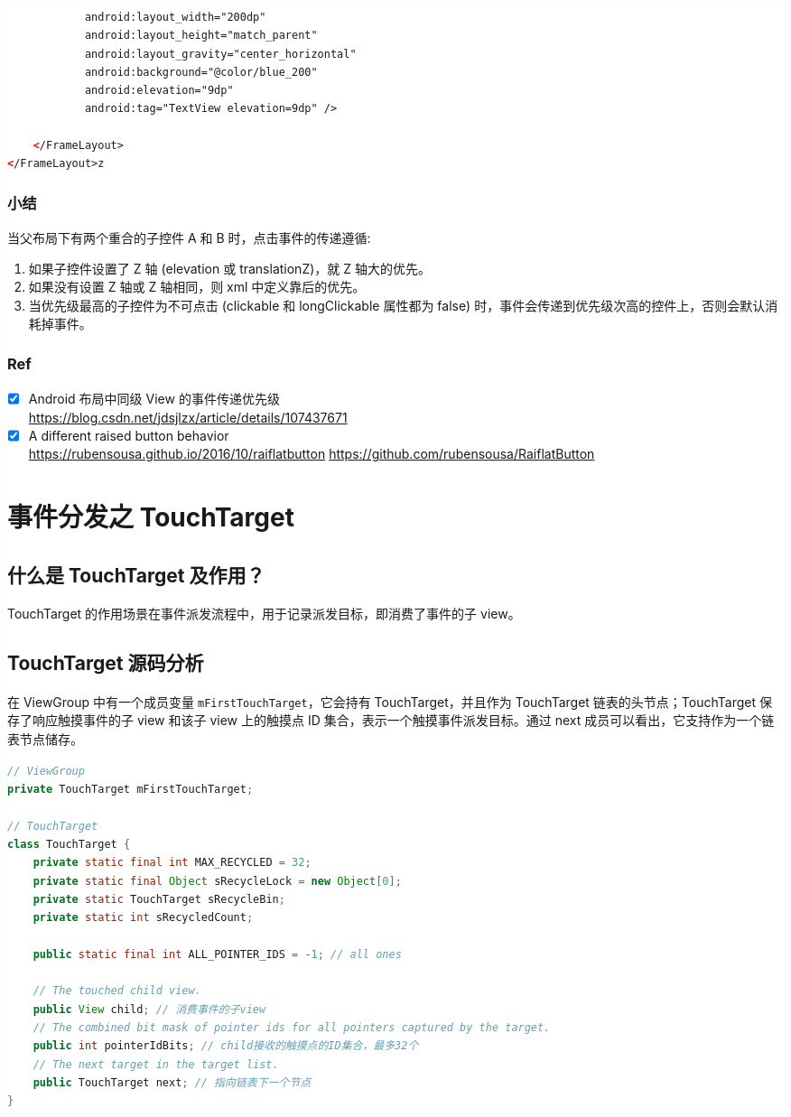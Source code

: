 ```xml
            android:layout_width="200dp"
            android:layout_height="match_parent"
            android:layout_gravity="center_horizontal"
            android:background="@color/blue_200"
            android:elevation="9dp"
            android:tag="TextView elevation=9dp" />

    </FrameLayout>
</FrameLayout>z
```

### 小结

当父布局下有两个重合的子控件 A 和 B 时，点击事件的传递遵循:

1. 如果子控件设置了 Z 轴 (elevation 或 translationZ)，就 Z 轴大的优先。
2. 如果没有设置 Z 轴或 Z 轴相同，则 xml 中定义靠后的优先。
3. 当优先级最高的子控件为不可点击 (clickable 和 longClickable 属性都为 false) 时，事件会传递到优先级次高的控件上，否则会默认消耗掉事件。

### Ref

- [x] Android 布局中同级 View 的事件传递优先级<br /><https://blog.csdn.net/jdsjlzx/article/details/107437671>
- [x] A different raised button behavior<br /><https://rubensousa.github.io/2016/10/raiflatbutton> <https://github.com/rubensousa/RaiflatButton>

# 事件分发之 TouchTarget

## 什么是 TouchTarget 及作用？

TouchTarget 的作用场景在事件派发流程中，用于记录派发目标，即消费了事件的子 view。

## TouchTarget 源码分析

在 ViewGroup 中有一个成员变量 `mFirstTouchTarget`，它会持有 TouchTarget，并且作为 TouchTarget 链表的头节点；TouchTarget 保存了响应触摸事件的子 view 和该子 view 上的触摸点 ID 集合，表示一个触摸事件派发目标。通过 next 成员可以看出，它支持作为一个链表节点储存。

```java
// ViewGroup
private TouchTarget mFirstTouchTarget;

// TouchTarget
class TouchTarget {
    private static final int MAX_RECYCLED = 32;
    private static final Object sRecycleLock = new Object[0];
    private static TouchTarget sRecycleBin;
    private static int sRecycledCount;

    public static final int ALL_POINTER_IDS = -1; // all ones
    
    // The touched child view.
    public View child; // 消费事件的子view
    // The combined bit mask of pointer ids for all pointers captured by the target.
    public int pointerIdBits; // child接收的触摸点的ID集合，最多32个
    // The next target in the target list.
    public TouchTarget next; // 指向链表下一个节点
}
```
